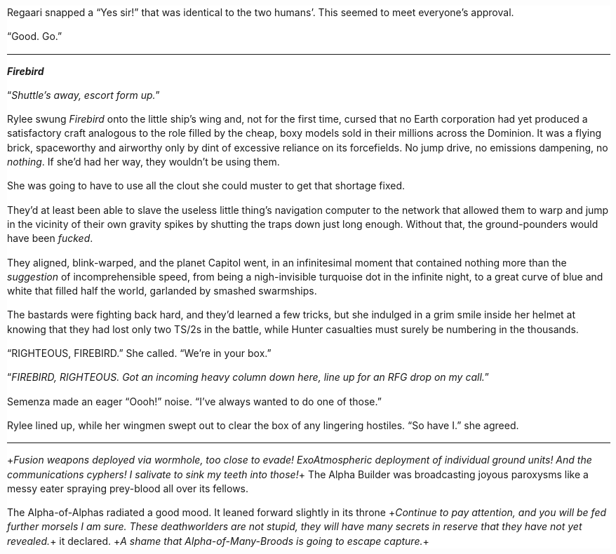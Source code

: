 Regaari snapped a “Yes sir!” that was identical to the two humans’. This
seemed to meet everyone’s approval.

“Good. Go.”

* * *

***Firebird***

“*Shuttle’s away, escort form up.*”

Rylee swung *Firebird* onto the little ship’s wing and, not for the
first time, cursed that no Earth corporation had yet produced a
satisfactory craft analogous to the role filled by the cheap, boxy
models sold in their millions across the Dominion. It was a flying
brick, spaceworthy and airworthy only by dint of excessive reliance on
its forcefields. No jump drive, no emissions dampening, no *nothing*. If
she’d had her way, they wouldn’t be using them.

She was going to have to use all the clout she could muster to get that
shortage fixed.

They’d at least been able to slave the useless little thing’s navigation
computer to the network that allowed them to warp and jump in the
vicinity of their own gravity spikes by shutting the traps down just
long enough. Without that, the ground-pounders would have been *fucked*.

They aligned, blink-warped, and the planet Capitol went, in an
infinitesimal moment that contained nothing more than the *suggestion*
of incomprehensible speed, from being a nigh-invisible turquoise dot in
the infinite night, to a great curve of blue and white that filled half
the world, garlanded by smashed swarmships.

The bastards were fighting back hard, and they’d learned a few tricks,
but she indulged in a grim smile inside her helmet at knowing that they
had lost only two TS/2s in the battle, while Hunter casualties must
surely be numbering in the thousands.

“RIGHTEOUS, FIREBIRD.” She called. “We’re in your box.”

“*FIREBIRD, RIGHTEOUS. Got an incoming heavy column down here, line up
for an RFG drop on my call.*”

Semenza made an eager “Oooh!” noise. “I’ve always wanted to do one of
those.”

Rylee lined up, while her wingmen swept out to clear the box of any
lingering hostiles. “So have I.” she agreed.

* * *

**<Delight>** +*Fusion weapons deployed via wormhole, too close to
evade! ExoAtmospheric deployment of individual ground units! And the
communications cyphers! I salivate to sink my teeth into those!*+ The
Alpha Builder was broadcasting joyous paroxysms like a messy eater
spraying prey-blood all over its fellows.

The Alpha-of-Alphas radiated a good mood. It leaned forward slightly in
its throne **<Amused rebuke>** +*Continue to pay attention, and
you will be fed further morsels I am sure. These deathworlders are not
stupid, they will have many secrets in reserve that they have not yet
revealed.*+ it declared. **<Regret>** +*A shame that
Alpha-of-Many-Broods is going to escape capture.*+
